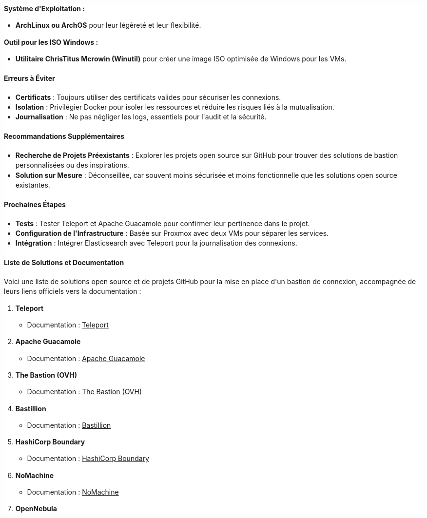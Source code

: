 **Système d'Exploitation :**

- **ArchLinux ou ArchOS** pour leur légèreté et leur flexibilité.

**Outil pour les ISO Windows :**

- **Utilitaire ChrisTitus Mcrowin (Winutil)** pour créer une image ISO optimisée de Windows pour les VMs.

#### Erreurs à Éviter

- **Certificats** : Toujours utiliser des certificats valides pour sécuriser les connexions.
- **Isolation** : Privilégier Docker pour isoler les ressources et réduire les risques liés à la mutualisation.
- **Journalisation** : Ne pas négliger les logs, essentiels pour l'audit et la sécurité.

#### Recommandations Supplémentaires

- **Recherche de Projets Préexistants** : Explorer les projets open source sur GitHub pour trouver des solutions de bastion personnalisées ou des inspirations.
- **Solution sur Mesure** : Déconseillée, car souvent moins sécurisée et moins fonctionnelle que les solutions open source existantes.

#### Prochaines Étapes

- **Tests** : Tester Teleport et Apache Guacamole pour confirmer leur pertinence dans le projet.
- **Configuration de l'Infrastructure** : Basée sur Proxmox avec deux VMs pour séparer les services.
- **Intégration** : Intégrer Elasticsearch avec Teleport pour la journalisation des connexions.

#### Liste de Solutions et Documentation

Voici une liste de solutions open source et de projets GitHub pour la mise en place d'un bastion de connexion, accompagnée de leurs liens officiels vers la documentation :

1. **Teleport**

   - Documentation : [Teleport](https://goteleport.com/docs/)

2. **Apache Guacamole**

   - Documentation : [Apache Guacamole](https://guacamole.apache.org/doc/)

3. **The Bastion (OVH)**

   - Documentation : [The Bastion (OVH)](https://ovh.github.io/the-bastion/)

4. **Bastillion**

   - Documentation : [Bastillion](https://github.com/bastillion-io/Bastillion)

5. **HashiCorp Boundary**

   - Documentation : [HashiCorp Boundary](https://www.boundaryproject.io/docs)

6. **NoMachine**

   - Documentation : [NoMachine](https://www.nomachine.com/documentation)

7. **OpenNebula**
